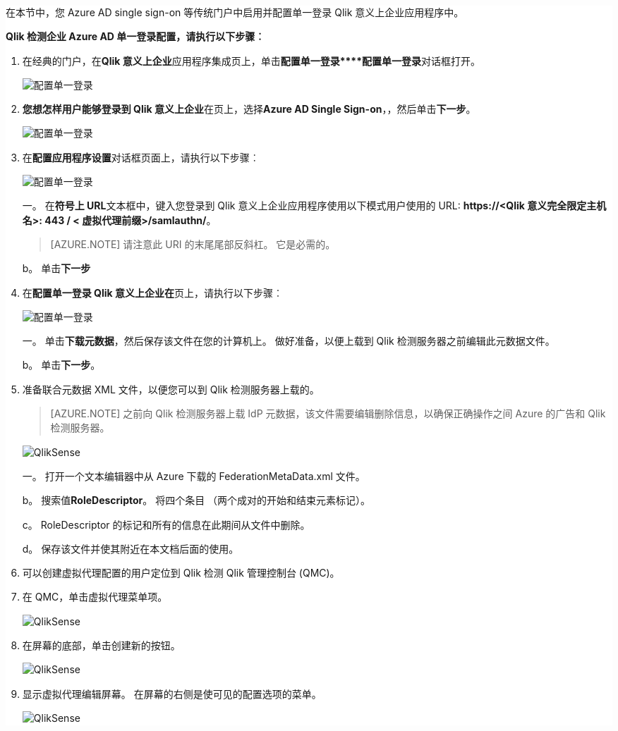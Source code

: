在本节中，您 Azure AD single sign-on 等传统门户中启用并配置单一登录 Qlik 意义上企业应用程序中。


**Qlik 检测企业 Azure AD 单一登录配置，请执行以下步骤︰**

1. 在经典的门户，在**Qlik 意义上企业**应用程序集成页上，单击**配置单一登录****配置单一登录**对话框打开。
     
    ![配置单一登录][6] 

2. **您想怎样用户能够登录到 Qlik 意义上企业**在页上，选择**Azure AD Single Sign-on**，，然后单击**下一步**。

    ![配置单一登录](./media/active-directory-saas-qliksense-enterprise-tutorial/tutorial_qliksenseenterprise_03.png) 

3. 在**配置应用程序设置**对话框页面上，请执行以下步骤︰

    ![配置单一登录](./media/active-directory-saas-qliksense-enterprise-tutorial/tutorial_qliksenseenterprise_04.png) 

    一。 在**符号上 URL**文本框中，键入您登录到 Qlik 意义上企业应用程序使用以下模式用户使用的 URL: **https://\<Qlik 意义完全限定主机名\>: 443 / < 虚拟代理前缀\>/samlauthn/**。
    
    > [AZURE.NOTE] 请注意此 URI 的末尾尾部反斜杠。  它是必需的。

    b。 单击**下一步**
 
4. 在**配置单一登录 Qlik 意义上企业在**页上，请执行以下步骤︰

    ![配置单一登录](./media/active-directory-saas-qliksense-enterprise-tutorial/tutorial_qliksenseenterprise_05.png)

    一。 单击**下载元数据**，然后保存该文件在您的计算机上。  做好准备，以便上载到 Qlik 检测服务器之前编辑此元数据文件。

    b。 单击**下一步**。

5. 准备联合元数据 XML 文件，以便您可以到 Qlik 检测服务器上载的。

    > [AZURE.NOTE] 之前向 Qlik 检测服务器上载 IdP 元数据，该文件需要编辑删除信息，以确保正确操作之间 Azure 的广告和 Qlik 检测服务器。

    ![QlikSense][qs24]

    一。 打开一个文本编辑器中从 Azure 下载的 FederationMetaData.xml 文件。

    b。 搜索值**RoleDescriptor**。  将四个条目 （两个成对的开始和结束元素标记）。

    c。 RoleDescriptor 的标记和所有的信息在此期间从文件中删除。

    d。 保存该文件并使其附近在本文档后面的使用。

6. 可以创建虚拟代理配置的用户定位到 Qlik 检测 Qlik 管理控制台 (QMC)。

7. 在 QMC，单击虚拟代理菜单项。

    ![QlikSense][qs6] 

8. 在屏幕的底部，单击创建新的按钮。

    ![QlikSense][qs7]

9. 显示虚拟代理编辑屏幕。  在屏幕的右侧是使可见的配置选项的菜单。

    ![QlikSense][qs9]


[1]: ./media/active-directory-saas-qliksense-enterprise-tutorial/tutorial_general_01.png
[2]: ./media/active-directory-saas-qliksense-enterprise-tutorial/tutorial_general_02.png
[3]: ./media/active-directory-saas-qliksense-enterprise-tutorial/tutorial_general_03.png
[4]: ./media/active-directory-saas-qliksense-enterprise-tutorial/tutorial_general_04.png
[6]: ./media/active-directory-saas-qliksense-enterprise-tutorial/tutorial_general_05.png
[10]: ./media/active-directory-saas-qliksense-enterprise-tutorial/tutorial_general_06.png
[11]: ./media/active-directory-saas-qliksense-enterprise-tutorial/tutorial_general_07.png
[20]: ./media/active-directory-saas-qliksense-enterprise-tutorial/tutorial_general_100.png
[200]: ./media/active-directory-saas-qliksense-enterprise-tutorial/tutorial_general_200.png
[201]: ./media/active-directory-saas-qliksense-enterprise-tutorial/tutorial_general_201.png
[203]: ./media/active-directory-saas-qliksense-enterprise-tutorial/tutorial_general_203.png
[204]: ./media/active-directory-saas-qliksense-enterprise-tutorial/tutorial_general_204.png
[205]: ./media/active-directory-saas-qliksense-enterprise-tutorial/tutorial_general_205.png
[qs6]: ./media/active-directory-saas-qliksense-enterprise-tutorial/tutorial_qliksenseenterprise_06.png
[qs7]: ./media/active-directory-saas-qliksense-enterprise-tutorial/tutorial_qliksenseenterprise_07.png
[qs8]: ./media/active-directory-saas-qliksense-enterprise-tutorial/tutorial_qliksenseenterprise_08.png
[qs9]: ./media/active-directory-saas-qliksense-enterprise-tutorial/tutorial_qliksenseenterprise_09.png
[qs10]: ./media/active-directory-saas-qliksense-enterprise-tutorial/tutorial_qliksenseenterprise_10.png
[qs11]: ./media/active-directory-saas-qliksense-enterprise-tutorial/tutorial_qliksenseenterprise_11.png
[qs12]: ./media/active-directory-saas-qliksense-enterprise-tutorial/tutorial_qliksenseenterprise_12.png
[qs13]: ./media/active-directory-saas-qliksense-enterprise-tutorial/tutorial_qliksenseenterprise_13.png
[qs14]: ./media/active-directory-saas-qliksense-enterprise-tutorial/tutorial_qliksenseenterprise_14.png
[qs15]: ./media/active-directory-saas-qliksense-enterprise-tutorial/tutorial_qliksenseenterprise_15.png
[qs16]: ./media/active-directory-saas-qliksense-enterprise-tutorial/tutorial_qliksenseenterprise_16.png
[qs17]: ./media/active-directory-saas-qliksense-enterprise-tutorial/tutorial_qliksenseenterprise_17.png
[qs18]: ./media/active-directory-saas-qliksense-enterprise-tutorial/tutorial_qliksenseenterprise_18.png
[qs19]: ./media/active-directory-saas-qliksense-enterprise-tutorial/tutorial_qliksenseenterprise_19.png
[qs20]: ./media/active-directory-saas-qliksense-enterprise-tutorial/tutorial_qliksenseenterprise_20.png
[qs21]: ./media/active-directory-saas-qliksense-enterprise-tutorial/tutorial_qliksenseenterprise_21.png
[qs22]: ./media/active-directory-saas-qliksense-enterprise-tutorial/tutorial_qliksenseenterprise_22.png
[qs23]: ./media/active-directory-saas-qliksense-enterprise-tutorial/tutorial_qliksenseenterprise_23.png
[qs24]: ./media/active-directory-saas-qliksense-enterprise-tutorial/tutorial_qliksenseenterprise_24.png
[qs25]: ./media/active-directory-saas-qliksense-enterprise-tutorial/tutorial_qliksenseenterprise_25.png
[qs26]: ./media/active-directory-saas-qliksense-enterprise-tutorial/tutorial_qliksenseenterprise_26.png
[qs51]: ./media/active-directory-saas-qliksense-enterprise-tutorial/tutorial_qliksenseenterprise_51.png
[qs52]: ./media/active-directory-saas-qliksense-enterprise-tutorial/tutorial_qliksenseenterprise_52.png
[qs53]: ./media/active-directory-saas-qliksense-enterprise-tutorial/tutorial_qliksenseenterprise_53.png